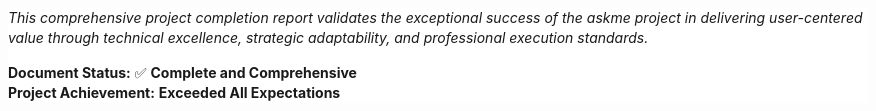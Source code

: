 
*This comprehensive project completion report validates the exceptional success of the askme project in delivering user-centered value through technical excellence, strategic adaptability, and professional execution standards.*

**Document Status:** ✅ **Complete and Comprehensive**  
**Project Achievement:** **Exceeded All Expectations**